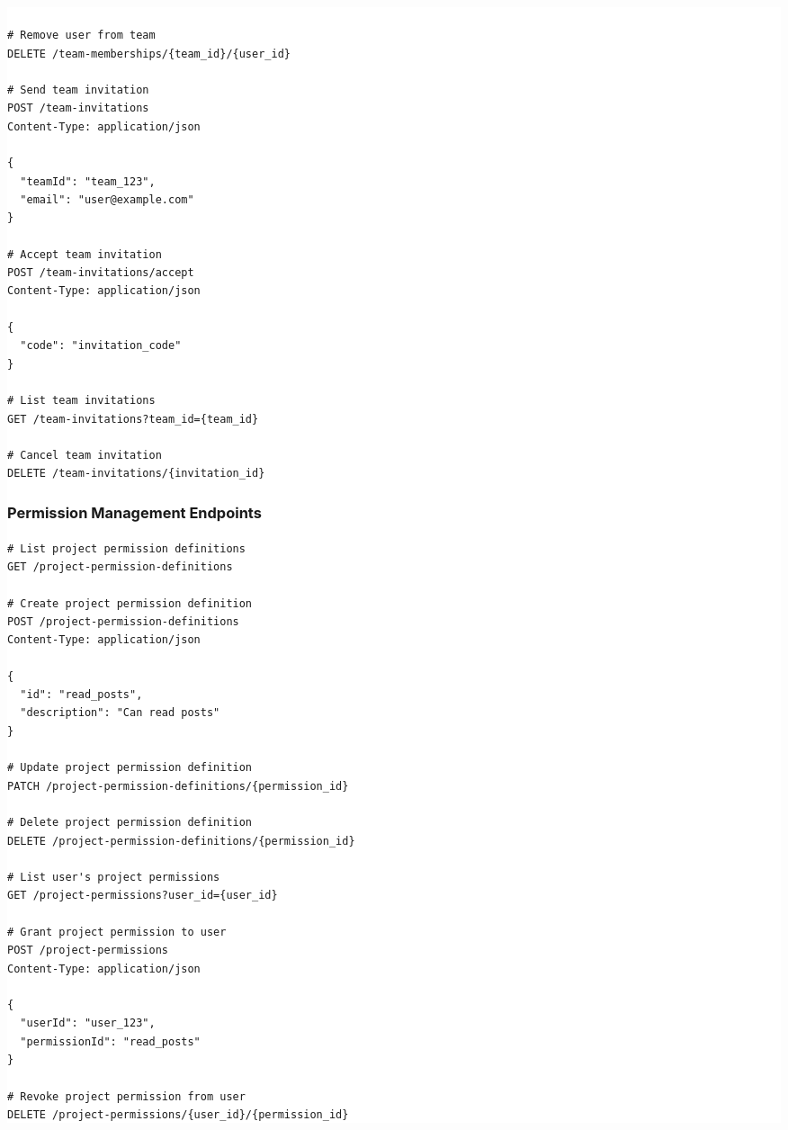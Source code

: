 ```http

# Remove user from team
DELETE /team-memberships/{team_id}/{user_id}

# Send team invitation
POST /team-invitations
Content-Type: application/json

{
  "teamId": "team_123",
  "email": "user@example.com"
}

# Accept team invitation
POST /team-invitations/accept
Content-Type: application/json

{
  "code": "invitation_code"
}

# List team invitations
GET /team-invitations?team_id={team_id}

# Cancel team invitation
DELETE /team-invitations/{invitation_id}
```

### Permission Management Endpoints

```http
# List project permission definitions
GET /project-permission-definitions

# Create project permission definition
POST /project-permission-definitions
Content-Type: application/json

{
  "id": "read_posts",
  "description": "Can read posts"
}

# Update project permission definition
PATCH /project-permission-definitions/{permission_id}

# Delete project permission definition
DELETE /project-permission-definitions/{permission_id}

# List user's project permissions
GET /project-permissions?user_id={user_id}

# Grant project permission to user
POST /project-permissions
Content-Type: application/json

{
  "userId": "user_123",
  "permissionId": "read_posts"
}

# Revoke project permission from user
DELETE /project-permissions/{user_id}/{permission_id}
```